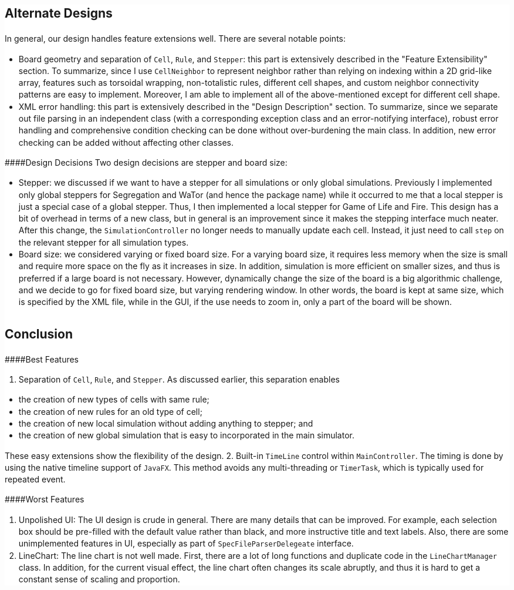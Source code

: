 Alternate Designs
---
In general, our design handles feature extensions well. There are several notable points: 

 - Board geometry and separation of `Cell`, `Rule`, and `Stepper`: this part is extensively described in the "Feature Extensibility" section. To summarize, since I use `CellNeighbor` to represent neighbor rather than relying on indexing within a 2D grid-like array, features such as torsoidal wrapping, non-totalistic rules, different cell shapes, and custom neighbor connectivity patterns are easy to implement. Moreover, I am able to implement all of the above-mentioned except for different cell shape. 
 - XML error handling: this part is extensively described in the "Design Description" section. To summarize, since we separate out file parsing in an independent class (with a corresponding exception class and an error-notifying interface), robust error handling and comprehensive condition checking can be done without over-burdening the main class. In addition, new error checking can be added without affecting other classes. 

####Design Decisions
Two design decisions are stepper and board size: 
 
 - Stepper: we discussed if we want to have a stepper for all simulations or only global simulations. Previously I implemented only global steppers for Segregation and WaTor (and hence the package name) while it occurred to me that a local stepper is just a special case of a global stepper. Thus, I then implemented a local stepper for Game of Life and Fire. 
 This design has a bit of overhead in terms of a new class, but in general is an improvement since it makes the stepping interface much neater. After this change, the `SimulationController` no longer needs to manually update each cell. Instead, it just need to call `step` on the relevant stepper for all simulation types. 
 - Board size: we considered varying or fixed board size. For a varying board size, it requires less memory when the size is small and require more space on the fly as it increases in size. In addition, simulation is more efficient on smaller sizes, and thus is preferred if a large board is not necessary. 
 However, dynamically change the size of the board is a big algorithmic challenge, and we decide to go for fixed board size, but varying rendering window. In other words, the board is kept at same size, which is specified by the XML file, while in the GUI, if the use needs to zoom in, only a part of the board will be shown. 

Conclusion
---

####Best Features
 1. Separation of `Cell`, `Rule`, and `Stepper`. As discussed earlier, this separation enables 
  - the creation of new types of cells with same rule; 
  - the creation of new rules for an old type of cell; 
  - the creation of new local simulation without adding anything to stepper; and
  - the creation of new global simulation that is easy to incorporated in the main simulator. 
 
 These easy extensions show the flexibility of the design. 
 2. Built-in `TimeLine` control within `MainController`. The timing is done by using the native timeline support of `JavaFX`. This method avoids any multi-threading or `TimerTask`, which is typically used for repeated event. 

####Worst Features
1. Unpolished UI: The UI design is crude in general. There are many details that can be improved. For example, each selection box should be pre-filled with the default value rather than black, and more instructive title and text labels. Also, there are some unimplemented features in UI, especially as part of `SpecFileParserDelegeate` interface. 
2. LineChart: The line chart is not well made. First, there are a lot of long functions and duplicate code in the `LineChartManager` class. In addition, for the current visual effect, the line chart often changes its scale abruptly, and thus it is hard to get a constant sense of scaling and proportion. 
